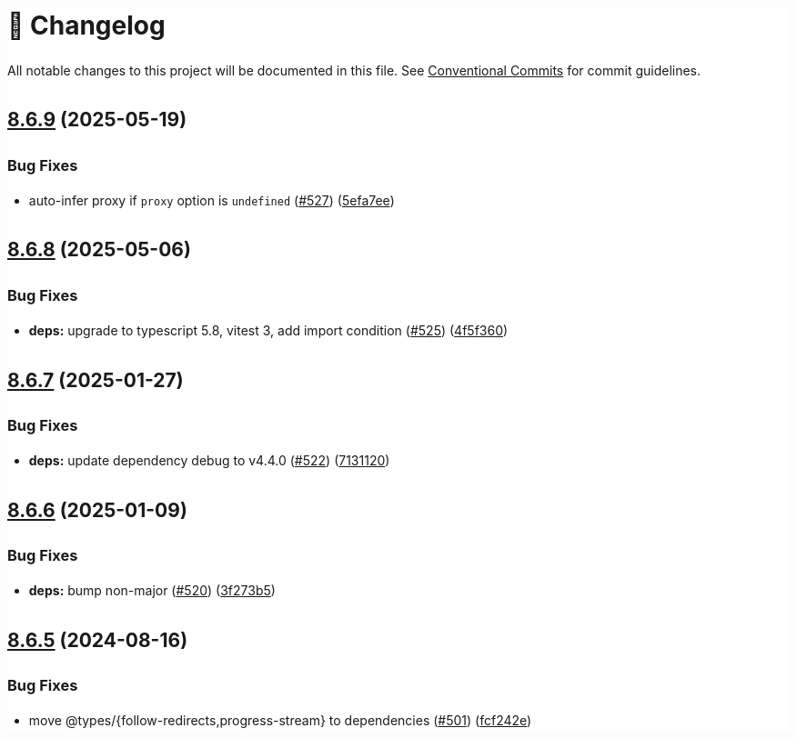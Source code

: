 

# 📓 Changelog

All notable changes to this project will be documented in this file. See
[Conventional Commits](https://conventionalcommits.org) for commit guidelines.

## [8.6.9](https://github.com/sanity-io/get-it/compare/v8.6.8...v8.6.9) (2025-05-19)

### Bug Fixes

- auto-infer proxy if `proxy` option is `undefined` ([#527](https://github.com/sanity-io/get-it/issues/527)) ([5efa7ee](https://github.com/sanity-io/get-it/commit/5efa7eecd697c584d7585c083491de68ac586ded))

## [8.6.8](https://github.com/sanity-io/get-it/compare/v8.6.7...v8.6.8) (2025-05-06)

### Bug Fixes

- **deps:** upgrade to typescript 5.8, vitest 3, add import condition ([#525](https://github.com/sanity-io/get-it/issues/525)) ([4f5f360](https://github.com/sanity-io/get-it/commit/4f5f360768af24ca94ba90e4144a4ba7c7e125c7))

## [8.6.7](https://github.com/sanity-io/get-it/compare/v8.6.6...v8.6.7) (2025-01-27)

### Bug Fixes

- **deps:** update dependency debug to v4.4.0 ([#522](https://github.com/sanity-io/get-it/issues/522)) ([7131120](https://github.com/sanity-io/get-it/commit/71311204ac3d179505a933b069fb468c7392d49c))

## [8.6.6](https://github.com/sanity-io/get-it/compare/v8.6.5...v8.6.6) (2025-01-09)

### Bug Fixes

- **deps:** bump non-major ([#520](https://github.com/sanity-io/get-it/issues/520)) ([3f273b5](https://github.com/sanity-io/get-it/commit/3f273b58bf7cea48544a094abd309a1d6216ed21))

## [8.6.5](https://github.com/sanity-io/get-it/compare/v8.6.4...v8.6.5) (2024-08-16)

### Bug Fixes

- move @types/{follow-redirects,progress-stream} to dependencies ([#501](https://github.com/sanity-io/get-it/issues/501)) ([fcf242e](https://github.com/sanity-io/get-it/commit/fcf242edadde20238d3fa378669bc1cd67bd1718))
